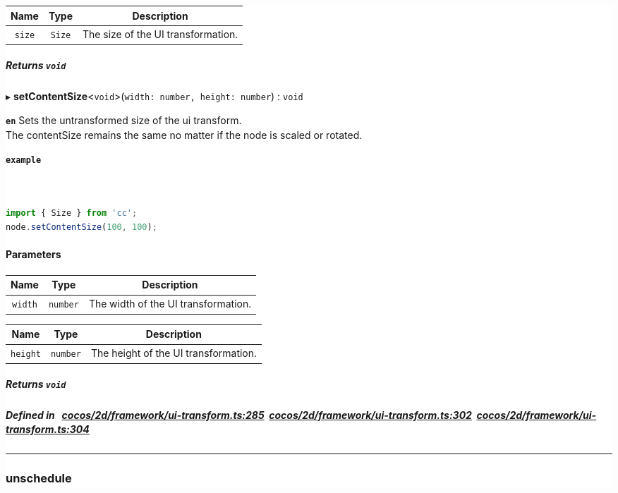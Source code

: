| Name | Type | Description |
| :------: | :------: | :------: |
| `size` | `Size` | The size of the UI transformation.  |



##### Returns `void`


▸   **setContentSize**<`void`\>(`width: number, height: number`) : `void`




**`en`** 
Sets the untransformed size of the ui transform.<br/>
The contentSize remains the same no matter if the node is scaled or rotated.<br/>




**`example`**

```ts


import { Size } from 'cc';
node.setContentSize(100, 100);


```








#### Parameters

| Name | Type | Description |
| :------: | :------: | :------: |
| `width` | `number` | The width of the UI transformation.  |

| Name | Type | Description |
| :------: | :------: | :------: |
| `height` | `number` | The height of the UI transformation.  |



##### Returns `void`




</div>

##### Defined in &nbsp;   [cocos/2d/framework/ui-transform.ts:285](https://github.com/cocos-creator/engine/blob/c7bf6b8a9/cocos/2d/framework/ui-transform.ts#L285)&nbsp;   [cocos/2d/framework/ui-transform.ts:302](https://github.com/cocos-creator/engine/blob/c7bf6b8a9/cocos/2d/framework/ui-transform.ts#L302)&nbsp;   [cocos/2d/framework/ui-transform.ts:304](https://github.com/cocos-creator/engine/blob/c7bf6b8a9/cocos/2d/framework/ui-transform.ts#L304)&nbsp;
___
### unschedule
<div style="margin-left: 10px;">
